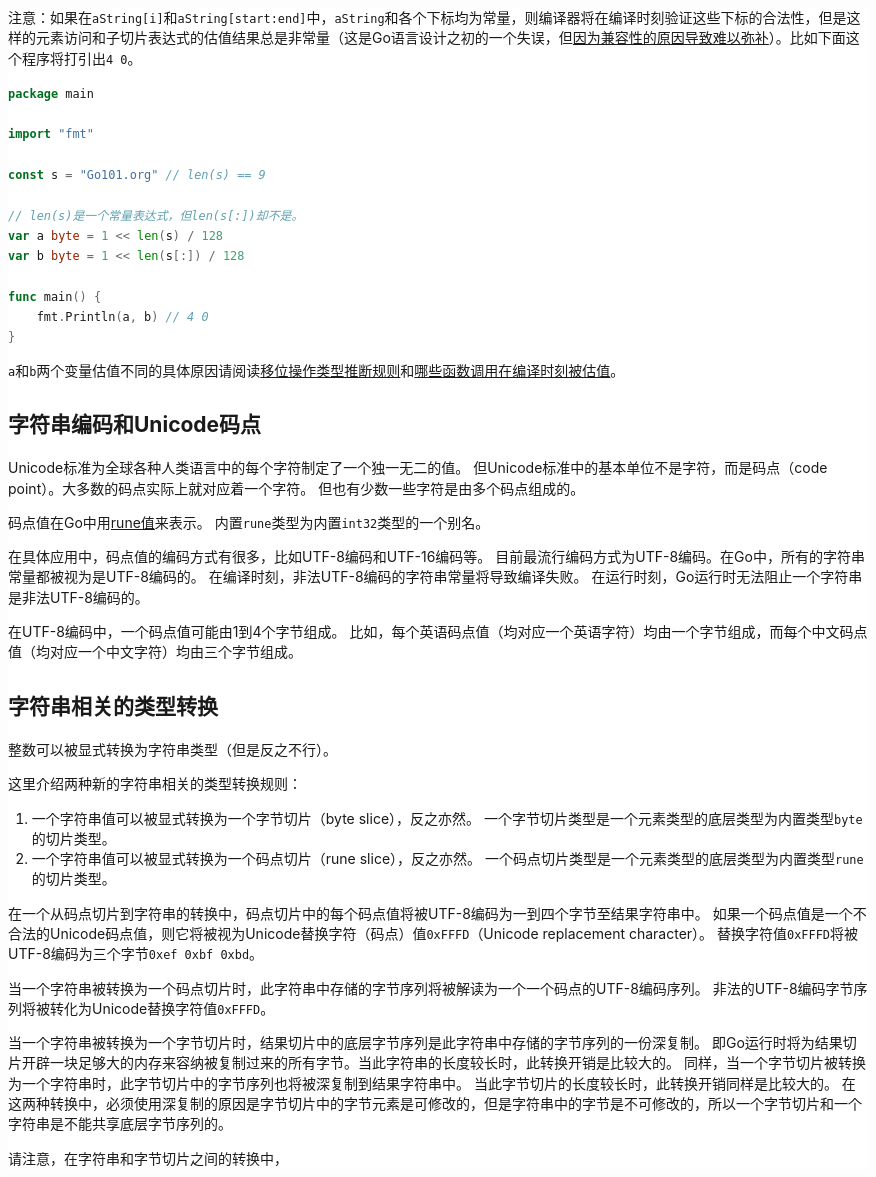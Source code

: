 注意：如果在`aString[i]`和`aString[start:end]`中，`aString`和各个下标均为常量，则编译器将在编译时刻验证这些下标的合法性，但是这样的元素访问和子切片表达式的估值结果总是非常量（这是Go语言设计之初的一个失误，但[因为兼容性的原因导致难以弥补](https://github.com/golang/go/issues/28591)）。比如下面这个程序将打引出`4 0`。

```go
package main

import "fmt"

const s = "Go101.org" // len(s) == 9

// len(s)是一个常量表达式，但len(s[:])却不是。
var a byte = 1 << len(s) / 128
var b byte = 1 << len(s[:]) / 128

func main() {
	fmt.Println(a, b) // 4 0
}
```

`a`和`b`两个变量估值不同的具体原因请阅读[移位操作类型推断规则](https://gfw.go101.org/article/operators.html#bitwise-shift-left-operand-type-deduction)和[哪些函数调用在编译时刻被估值](https://gfw.go101.org/article/summaries.html#compile-time-evaluation)。

## 字符串编码和Unicode码点

Unicode标准为全球各种人类语言中的每个字符制定了一个独一无二的值。 但Unicode标准中的基本单位不是字符，而是码点（code point）。大多数的码点实际上就对应着一个字符。 但也有少数一些字符是由多个码点组成的。

码点值在Go中用[rune值](https://gfw.go101.org/article/basic-types-and-value-literals.html#rune)来表示。 内置`rune`类型为内置`int32`类型的一个别名。

在具体应用中，码点值的编码方式有很多，比如UTF-8编码和UTF-16编码等。 目前最流行编码方式为UTF-8编码。在Go中，所有的字符串常量都被视为是UTF-8编码的。 在编译时刻，非法UTF-8编码的字符串常量将导致编译失败。 在运行时刻，Go运行时无法阻止一个字符串是非法UTF-8编码的。

在UTF-8编码中，一个码点值可能由1到4个字节组成。 比如，每个英语码点值（均对应一个英语字符）均由一个字节组成，而每个中文码点值（均对应一个中文字符）均由三个字节组成。

## 字符串相关的类型转换

整数可以被显式转换为字符串类型（但是反之不行）。

这里介绍两种新的字符串相关的类型转换规则：

1. 一个字符串值可以被显式转换为一个字节切片（byte slice），反之亦然。 一个字节切片类型是一个元素类型的底层类型为内置类型`byte`的切片类型。
2. 一个字符串值可以被显式转换为一个码点切片（rune slice），反之亦然。 一个码点切片类型是一个元素类型的底层类型为内置类型`rune`的切片类型。

在一个从码点切片到字符串的转换中，码点切片中的每个码点值将被UTF-8编码为一到四个字节至结果字符串中。 如果一个码点值是一个不合法的Unicode码点值，则它将被视为Unicode替换字符（码点）值`0xFFFD`（Unicode replacement character）。 替换字符值`0xFFFD`将被UTF-8编码为三个字节`0xef 0xbf 0xbd`。

当一个字符串被转换为一个码点切片时，此字符串中存储的字节序列将被解读为一个一个码点的UTF-8编码序列。 非法的UTF-8编码字节序列将被转化为Unicode替换字符值`0xFFFD`。

当一个字符串被转换为一个字节切片时，结果切片中的底层字节序列是此字符串中存储的字节序列的一份深复制。 即Go运行时将为结果切片开辟一块足够大的内存来容纳被复制过来的所有字节。当此字符串的长度较长时，此转换开销是比较大的。 同样，当一个字节切片被转换为一个字符串时，此字节切片中的字节序列也将被深复制到结果字符串中。 当此字节切片的长度较长时，此转换开销同样是比较大的。 在这两种转换中，必须使用深复制的原因是字节切片中的字节元素是可修改的，但是字符串中的字节是不可修改的，所以一个字节切片和一个字符串是不能共享底层字节序列的。

请注意，在字符串和字节切片之间的转换中，
